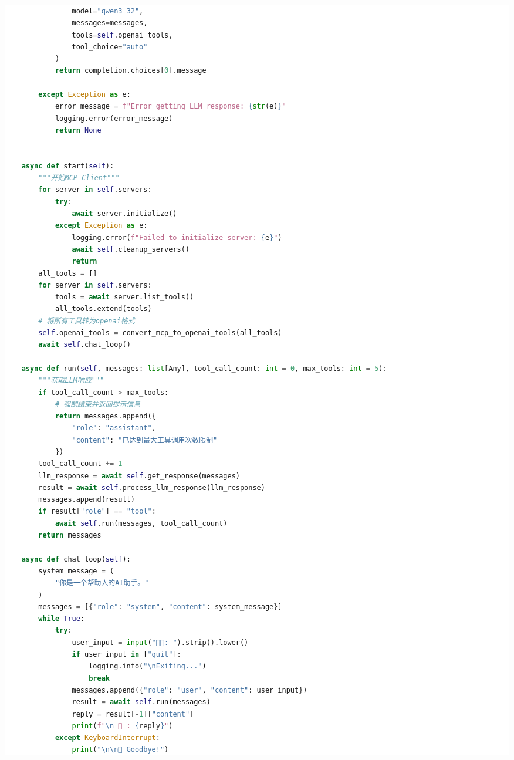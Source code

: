 ```python
                model="qwen3_32",
                messages=messages,
                tools=self.openai_tools,
                tool_choice="auto"
            )
            return completion.choices[0].message

        except Exception as e:
            error_message = f"Error getting LLM response: {str(e)}"
            logging.error(error_message)
            return None


    async def start(self):
        """开始MCP Client"""
        for server in self.servers:
            try:
                await server.initialize()
            except Exception as e:
                logging.error(f"Failed to initialize server: {e}")
                await self.cleanup_servers()
                return
        all_tools = []
        for server in self.servers:
            tools = await server.list_tools()
            all_tools.extend(tools)
        # 将所有工具转为openai格式
        self.openai_tools = convert_mcp_to_openai_tools(all_tools)
        await self.chat_loop()

    async def run(self, messages: list[Any], tool_call_count: int = 0, max_tools: int = 5):
        """获取LLM响应"""
        if tool_call_count > max_tools:
            # 强制结束并返回提示信息
            return messages.append({
                "role": "assistant",
                "content": "已达到最大工具调用次数限制"
            })
        tool_call_count += 1
        llm_response = await self.get_response(messages)
        result = await self.process_llm_response(llm_response)
        messages.append(result)
        if result["role"] == "tool":
            await self.run(messages, tool_call_count)
        return messages

    async def chat_loop(self):
        system_message = (
            "你是一个帮助人的AI助手。"
        )
        messages = [{"role": "system", "content": system_message}]
        while True:
            try:
                user_input = input("👨‍💻: ").strip().lower()
                if user_input in ["quit"]:
                    logging.info("\nExiting...")
                    break
                messages.append({"role": "user", "content": user_input})
                result = await self.run(messages)
                reply = result[-1]["content"]
                print(f"\n 🤖 : {reply}")
            except KeyboardInterrupt:
                print("\n\n👋 Goodbye!")
```